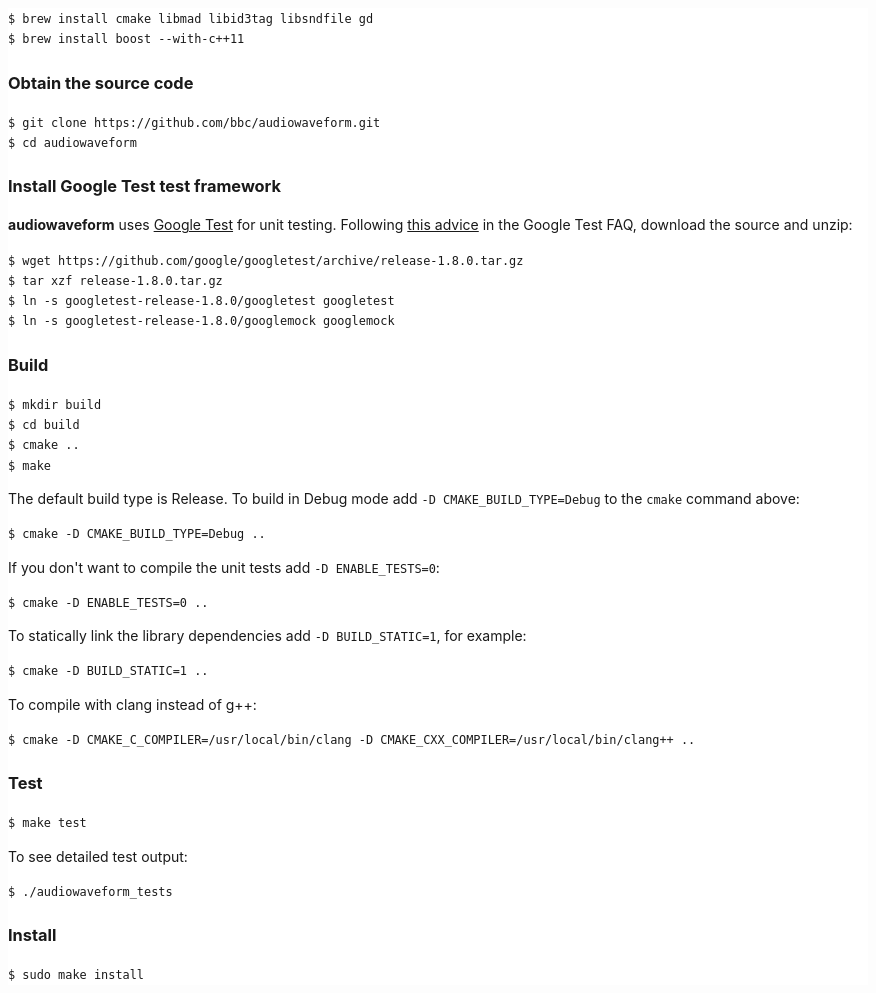     $ brew install cmake libmad libid3tag libsndfile gd
    $ brew install boost --with-c++11

### Obtain the source code

    $ git clone https://github.com/bbc/audiowaveform.git
    $ cd audiowaveform

### Install Google Test test framework

**audiowaveform** uses [Google Test](https://github.com/google/googletest)
for unit testing.
Following [this advice](https://github.com/google/googletest/blob/master/googletest/docs/FAQ.md#why-is-it-not-recommended-to-install-a-pre-compiled-copy-of-google-test-for-example-into-usrlocal)
in the Google Test FAQ, download the source and unzip:

    $ wget https://github.com/google/googletest/archive/release-1.8.0.tar.gz
    $ tar xzf release-1.8.0.tar.gz
    $ ln -s googletest-release-1.8.0/googletest googletest
    $ ln -s googletest-release-1.8.0/googlemock googlemock

### Build

    $ mkdir build
    $ cd build
    $ cmake ..
    $ make

The default build type is Release. To build in Debug mode add
`-D CMAKE_BUILD_TYPE=Debug` to the `cmake` command above:

    $ cmake -D CMAKE_BUILD_TYPE=Debug ..

If you don't want to compile the unit tests add `-D ENABLE_TESTS=0`:

    $ cmake -D ENABLE_TESTS=0 ..

To statically link the library dependencies add `-D BUILD_STATIC=1`, for example:

    $ cmake -D BUILD_STATIC=1 ..

To compile with clang instead of g++:

    $ cmake -D CMAKE_C_COMPILER=/usr/local/bin/clang -D CMAKE_CXX_COMPILER=/usr/local/bin/clang++ ..

### Test

    $ make test

To see detailed test output:

    $ ./audiowaveform_tests

### Install

    $ sudo make install
